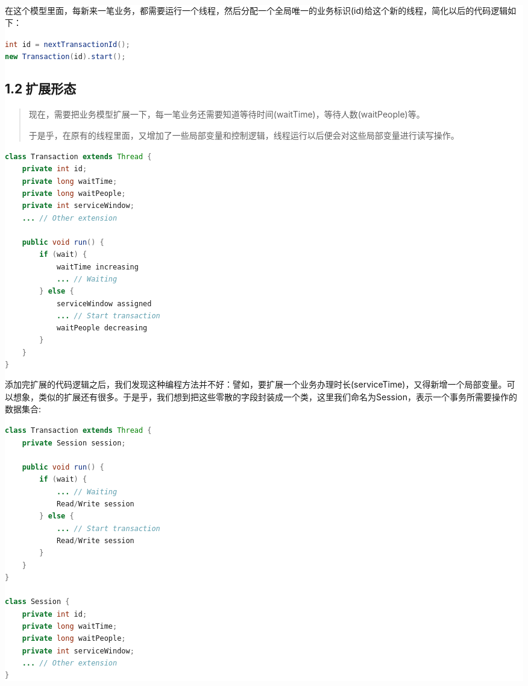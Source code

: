 在这个模型里面，每新来一笔业务，都需要运行一个线程，然后分配一个全局唯一的业务标识(id)给这个新的线程，简化以后的代码逻辑如下：

```java
int id = nextTransactionId();
new Transaction(id).start();
```

## 1.2 扩展形态

> 现在，需要把业务模型扩展一下，每一笔业务还需要知道等待时间(waitTime)，等待人数(waitPeople)等。
>
> 于是乎，在原有的线程里面，又增加了一些局部变量和控制逻辑，线程运行以后便会对这些局部变量进行读写操作。

```java
class Transaction extends Thread {
    private int id;
    private long waitTime;
    private long waitPeople;
    private int serviceWindow;
    ... // Other extension

    public void run() {
        if (wait) {
            waitTime increasing
            ... // Waiting
        } else {
            serviceWindow assigned
            ... // Start transaction
            waitPeople decreasing
        }
    }
}
```

添加完扩展的代码逻辑之后，我们发现这种编程方法并不好：譬如，要扩展一个业务办理时长(serviceTime)，又得新增一个局部变量。可以想象，类似的扩展还有很多。于是乎，我们想到把这些零散的字段封装成一个类，这里我们命名为Session，表示一个事务所需要操作的数据集合:

```java
class Transaction extends Thread {
    private Session session;

    public void run() {
        if (wait) {
            ... // Waiting
            Read/Write session
        } else {
            ... // Start transaction
            Read/Write session
        }
    }
}

class Session {
    private int id;
    private long waitTime;
    private long waitPeople;
    private int serviceWindow;
    ... // Other extension
}
```
